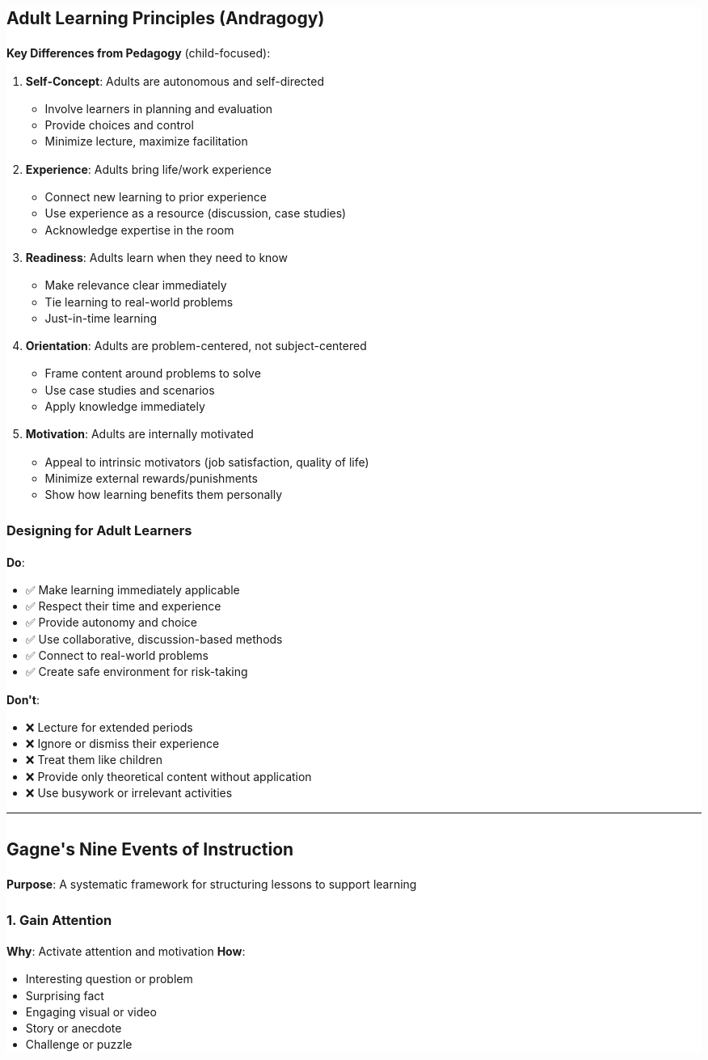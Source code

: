 ## Adult Learning Principles (Andragogy)

**Key Differences from Pedagogy** (child-focused):

1. **Self-Concept**: Adults are autonomous and self-directed
   - Involve learners in planning and evaluation
   - Provide choices and control
   - Minimize lecture, maximize facilitation

2. **Experience**: Adults bring life/work experience
   - Connect new learning to prior experience
   - Use experience as a resource (discussion, case studies)
   - Acknowledge expertise in the room

3. **Readiness**: Adults learn when they need to know
   - Make relevance clear immediately
   - Tie learning to real-world problems
   - Just-in-time learning

4. **Orientation**: Adults are problem-centered, not subject-centered
   - Frame content around problems to solve
   - Use case studies and scenarios
   - Apply knowledge immediately

5. **Motivation**: Adults are internally motivated
   - Appeal to intrinsic motivators (job satisfaction, quality of life)
   - Minimize external rewards/punishments
   - Show how learning benefits them personally

### Designing for Adult Learners

**Do**:
- ✅ Make learning immediately applicable
- ✅ Respect their time and experience
- ✅ Provide autonomy and choice
- ✅ Use collaborative, discussion-based methods
- ✅ Connect to real-world problems
- ✅ Create safe environment for risk-taking

**Don't**:
- ❌ Lecture for extended periods
- ❌ Ignore or dismiss their experience
- ❌ Treat them like children
- ❌ Provide only theoretical content without application
- ❌ Use busywork or irrelevant activities

---

## Gagne's Nine Events of Instruction

**Purpose**: A systematic framework for structuring lessons to support learning

### 1. Gain Attention
**Why**: Activate attention and motivation
**How**:
- Interesting question or problem
- Surprising fact
- Engaging visual or video
- Story or anecdote
- Challenge or puzzle
